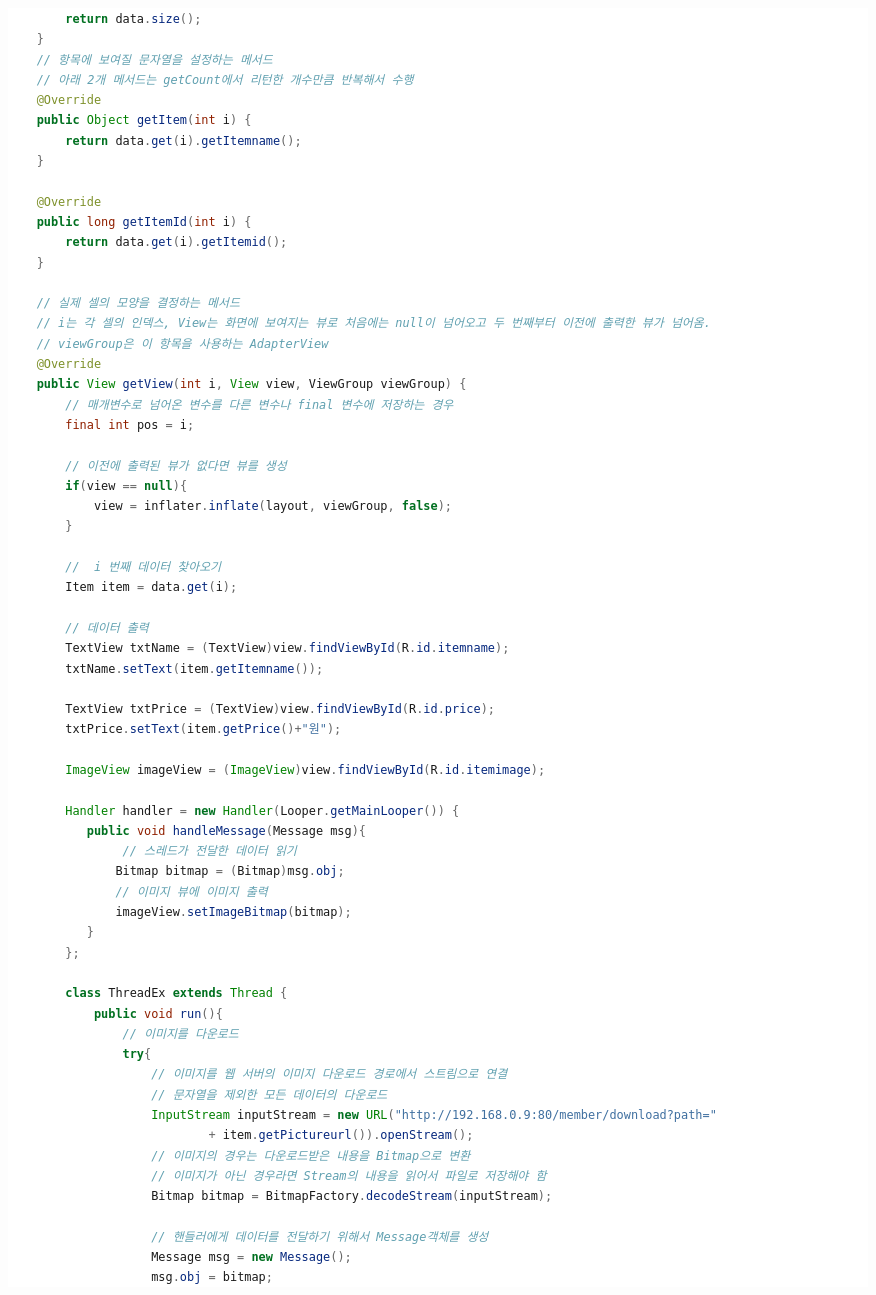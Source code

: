 ```java
        return data.size();
    }
    // 항목에 보여질 문자열을 설정하는 메서드
    // 아래 2개 메서드는 getCount에서 리턴한 개수만큼 반복해서 수행
    @Override
    public Object getItem(int i) {
        return data.get(i).getItemname();
    }

    @Override
    public long getItemId(int i) {
        return data.get(i).getItemid();
    }

    // 실제 셀의 모양을 결정하는 메서드
    // i는 각 셀의 인덱스, View는 화면에 보여지는 뷰로 처음에는 null이 넘어오고 두 번째부터 이전에 출력한 뷰가 넘어옴.
    // viewGroup은 이 항목을 사용하는 AdapterView
    @Override
    public View getView(int i, View view, ViewGroup viewGroup) {
        // 매개변수로 넘어온 변수를 다른 변수나 final 변수에 저장하는 경우
        final int pos = i;

        // 이전에 출력된 뷰가 없다면 뷰를 생성
        if(view == null){
            view = inflater.inflate(layout, viewGroup, false);
        }

        //  i 번째 데이터 찾아오기
        Item item = data.get(i);

        // 데이터 출력
        TextView txtName = (TextView)view.findViewById(R.id.itemname);
        txtName.setText(item.getItemname());

        TextView txtPrice = (TextView)view.findViewById(R.id.price);
        txtPrice.setText(item.getPrice()+"원");

        ImageView imageView = (ImageView)view.findViewById(R.id.itemimage);

        Handler handler = new Handler(Looper.getMainLooper()) {
           public void handleMessage(Message msg){
                // 스레드가 전달한 데이터 읽기
               Bitmap bitmap = (Bitmap)msg.obj;
               // 이미지 뷰에 이미지 출력
               imageView.setImageBitmap(bitmap);
           }
        };

        class ThreadEx extends Thread {
            public void run(){
                // 이미지를 다운로드
                try{
                    // 이미지를 웹 서버의 이미지 다운로드 경로에서 스트림으로 연결
                    // 문자열을 제외한 모든 데이터의 다운로드
                    InputStream inputStream = new URL("http://192.168.0.9:80/member/download?path="
                            + item.getPictureurl()).openStream();
                    // 이미지의 경우는 다운로드받은 내용을 Bitmap으로 변환
                    // 이미지가 아닌 경우라면 Stream의 내용을 읽어서 파일로 저장해야 함
                    Bitmap bitmap = BitmapFactory.decodeStream(inputStream);

                    // 핸들러에게 데이터를 전달하기 위해서 Message객체를 생성
                    Message msg = new Message();
                    msg.obj = bitmap;
```